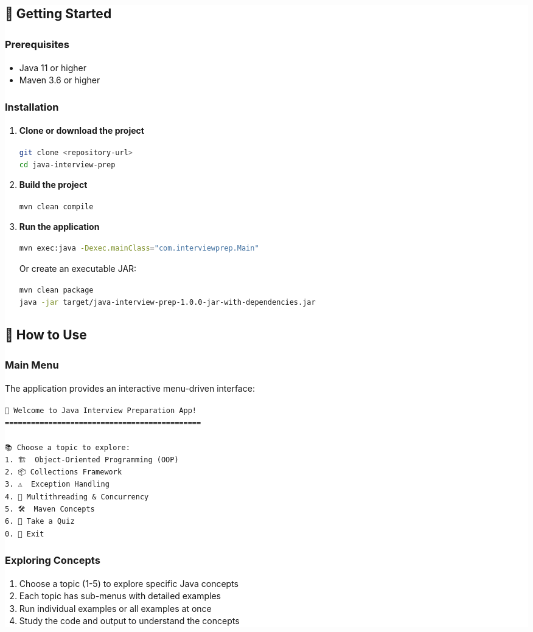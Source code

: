 ## 🚀 Getting Started

### Prerequisites
- Java 11 or higher
- Maven 3.6 or higher

### Installation

1. **Clone or download the project**
   ```bash
   git clone <repository-url>
   cd java-interview-prep
   ```

2. **Build the project**
   ```bash
   mvn clean compile
   ```

3. **Run the application**
   ```bash
   mvn exec:java -Dexec.mainClass="com.interviewprep.Main"
   ```

   Or create an executable JAR:
   ```bash
   mvn clean package
   java -jar target/java-interview-prep-1.0.0-jar-with-dependencies.jar
   ```

## 🎯 How to Use

### Main Menu
The application provides an interactive menu-driven interface:

```
🚀 Welcome to Java Interview Preparation App!
=============================================

📚 Choose a topic to explore:
1. 🏗️  Object-Oriented Programming (OOP)
2. 📦 Collections Framework
3. ⚠️  Exception Handling
4. 🔄 Multithreading & Concurrency
5. 🛠️  Maven Concepts
6. 🧠 Take a Quiz
0. 🚪 Exit
```

### Exploring Concepts
1. Choose a topic (1-5) to explore specific Java concepts
2. Each topic has sub-menus with detailed examples
3. Run individual examples or all examples at once
4. Study the code and output to understand the concepts
